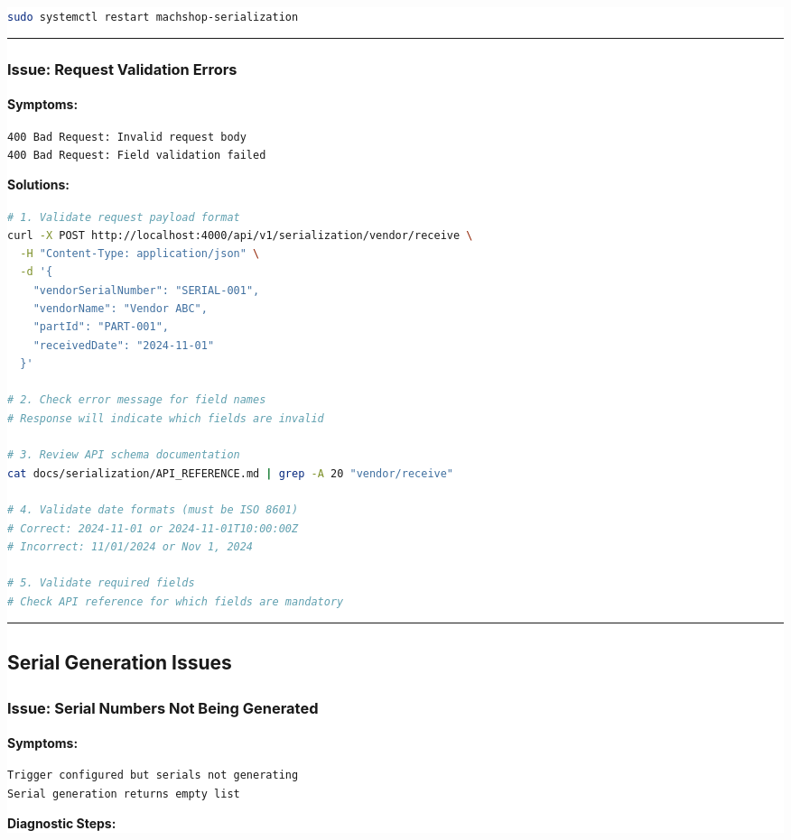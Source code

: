 ```bash
sudo systemctl restart machshop-serialization
```

---

### Issue: Request Validation Errors

**Symptoms:**
```
400 Bad Request: Invalid request body
400 Bad Request: Field validation failed
```

**Solutions:**

```bash
# 1. Validate request payload format
curl -X POST http://localhost:4000/api/v1/serialization/vendor/receive \
  -H "Content-Type: application/json" \
  -d '{
    "vendorSerialNumber": "SERIAL-001",
    "vendorName": "Vendor ABC",
    "partId": "PART-001",
    "receivedDate": "2024-11-01"
  }'

# 2. Check error message for field names
# Response will indicate which fields are invalid

# 3. Review API schema documentation
cat docs/serialization/API_REFERENCE.md | grep -A 20 "vendor/receive"

# 4. Validate date formats (must be ISO 8601)
# Correct: 2024-11-01 or 2024-11-01T10:00:00Z
# Incorrect: 11/01/2024 or Nov 1, 2024

# 5. Validate required fields
# Check API reference for which fields are mandatory
```

---

## Serial Generation Issues

### Issue: Serial Numbers Not Being Generated

**Symptoms:**
```
Trigger configured but serials not generating
Serial generation returns empty list
```

**Diagnostic Steps:**
